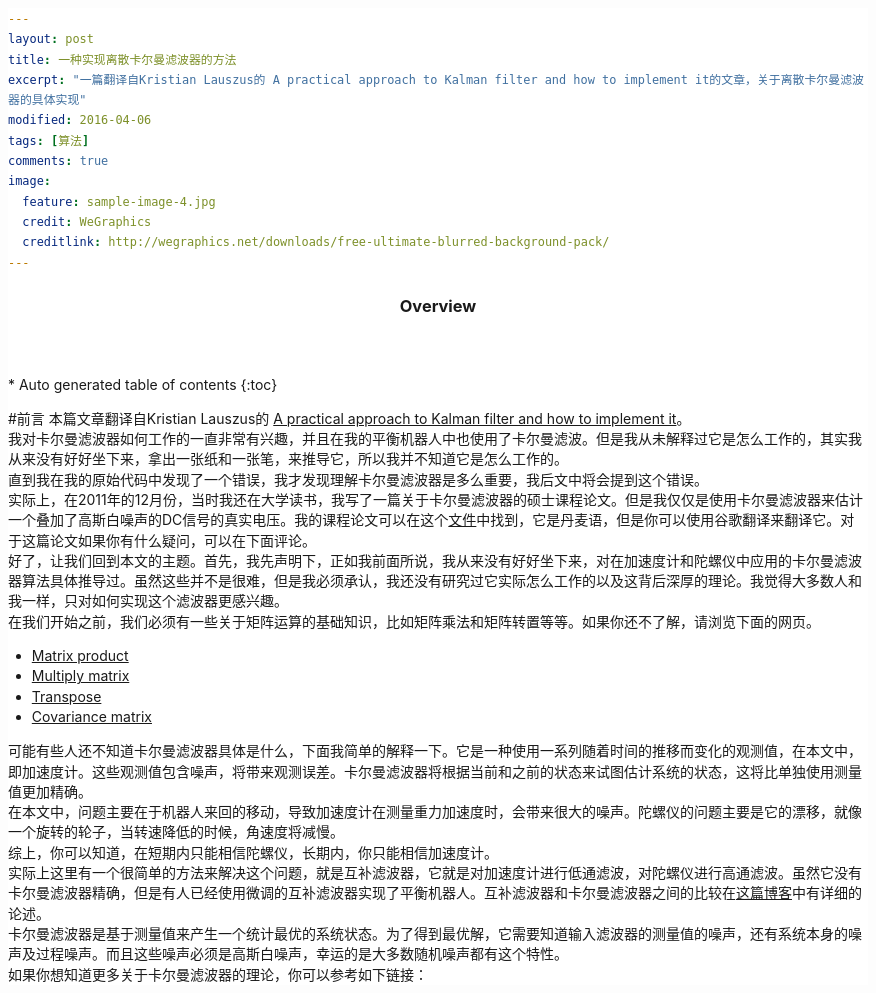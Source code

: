 ```yaml
---
layout: post
title: 一种实现离散卡尔曼滤波器的方法
excerpt: "一篇翻译自Kristian Lauszus的 A practical approach to Kalman filter and how to implement it的文章，关于离散卡尔曼滤波器的具体实现"
modified: 2016-04-06
tags: [算法]
comments: true
image:
  feature: sample-image-4.jpg
  credit: WeGraphics
  creditlink: http://wegraphics.net/downloads/free-ultimate-blurred-background-pack/
---
```


<section id="table-of-contents" class="toc">
  <header>
    <h3>Overview</h3>
  </header>
<div id="drawer" markdown="1">
*  Auto generated table of contents
{:toc}
</div>
</section>


#前言
本篇文章翻译自Kristian Lauszus的
[A practical approach to Kalman filter and how to implement it](http://blog.tkjelectronics.dk/2012/09/a-practical-approach-to-kalman-filter-and-how-to-implement-it/)。  
我对卡尔曼滤波器如何工作的一直非常有兴趣，并且在我的平衡机器人中也使用了卡尔曼滤波。但是我从未解释过它是怎么工作的，其实我从来没有好好坐下来，拿出一张纸和一张笔，来推导它，所以我并不知道它是怎么工作的。  
直到我在我的原始代码中发现了一个错误，我才发现理解卡尔曼滤波器是多么重要，我后文中将会提到这个错误。  
实际上，在2011年的12月份，当时我还在大学读书，我写了一篇关于卡尔曼滤波器的硕士课程论文。但是我仅仅是使用卡尔曼滤波器来估计一个叠加了高斯白噪声的DC信号的真实电压。我的课程论文可以在这个[文件](http://www.tkjelectronics.dk/uploads/Kalman_SRP.zip)中找到，它是丹麦语，但是你可以使用谷歌翻译来翻译它。对于这篇论文如果你有什么疑问，可以在下面评论。  
好了，让我们回到本文的主题。首先，我先声明下，正如我前面所说，我从来没有好好坐下来，对在加速度计和陀螺仪中应用的卡尔曼滤波器算法具体推导过。虽然这些并不是很难，但是我必须承认，我还没有研究过它实际怎么工作的以及这背后深厚的理论。我觉得大多数人和我一样，只对如何实现这个滤波器更感兴趣。  
在我们开始之前，我们必须有一些关于矩阵运算的基础知识，比如矩阵乘法和矩阵转置等等。如果你还不了解，请浏览下面的网页。

- [Matrix product ](https://en.wikipedia.org/wiki/Matrix_multiplication#Matrix_product_.28two_matrices.29)
- [Multiply matrix](http://www.mathwarehouse.com/algebra/matrix/multiply-matrix.php)
- [Transpose](https://en.wikipedia.org/wiki/Transpose)
- [Covariance matrix](https://en.wikipedia.org/wiki/Covariance_matrix)

可能有些人还不知道卡尔曼滤波器具体是什么，下面我简单的解释一下。它是一种使用一系列随着时间的推移而变化的观测值，在本文中，即加速度计。这些观测值包含噪声，将带来观测误差。卡尔曼滤波器将根据当前和之前的状态来试图估计系统的状态，这将比单独使用测量值更加精确。  
在本文中，问题主要在于机器人来回的移动，导致加速度计在测量重力加速度时，会带来很大的噪声。陀螺仪的问题主要是它的漂移，就像一个旋转的轮子，当转速降低的时候，角速度将减慢。  
综上，你可以知道，在短期内只能相信陀螺仪，长期内，你只能相信加速度计。  
实际上这里有一个很简单的方法来解决这个问题，就是互补滤波器，它就是对加速度计进行低通滤波，对陀螺仪进行高通滤波。虽然它没有卡尔曼滤波器精确，但是有人已经使用微调的互补滤波器实现了平衡机器人。互补滤波器和卡尔曼滤波器之间的比较在[这篇博客](http://robottini.altervista.org/kalman-filter-vs-complementary-filter)中有详细的论述。  
卡尔曼滤波器是基于测量值来产生一个统计最优的系统状态。为了得到最优解，它需要知道输入滤波器的测量值的噪声，还有系统本身的噪声及过程噪声。而且这些噪声必须是高斯白噪声，幸运的是大多数随机噪声都有这个特性。  
如果你想知道更多关于卡尔曼滤波器的理论，你可以参考如下链接：
